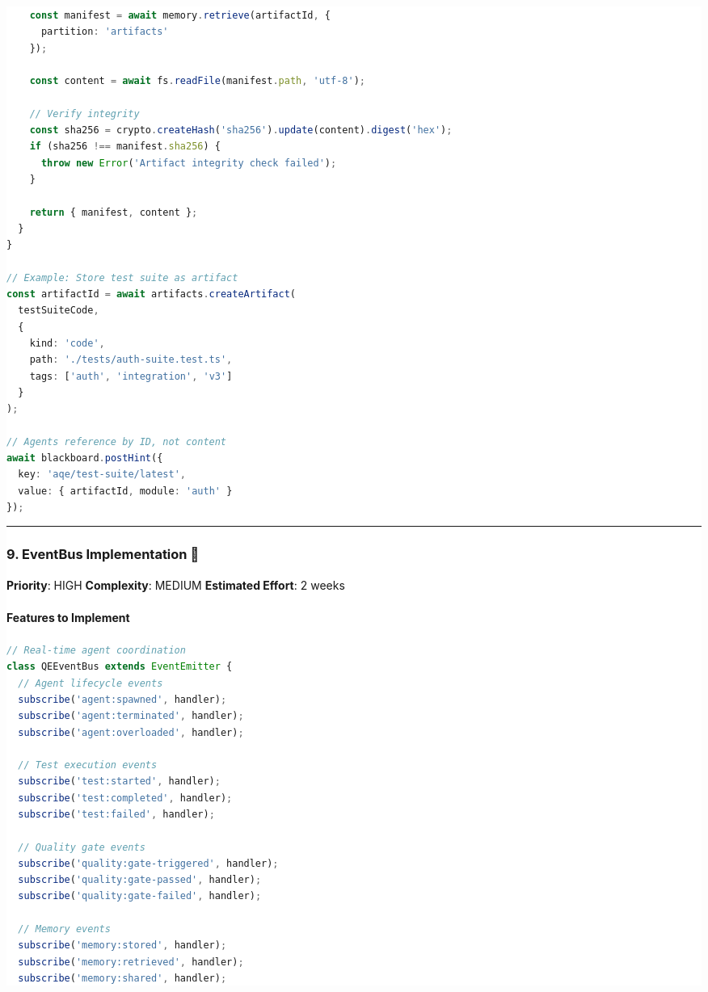 ```typescript
    const manifest = await memory.retrieve(artifactId, {
      partition: 'artifacts'
    });

    const content = await fs.readFile(manifest.path, 'utf-8');

    // Verify integrity
    const sha256 = crypto.createHash('sha256').update(content).digest('hex');
    if (sha256 !== manifest.sha256) {
      throw new Error('Artifact integrity check failed');
    }

    return { manifest, content };
  }
}

// Example: Store test suite as artifact
const artifactId = await artifacts.createArtifact(
  testSuiteCode,
  {
    kind: 'code',
    path: './tests/auth-suite.test.ts',
    tags: ['auth', 'integration', 'v3']
  }
);

// Agents reference by ID, not content
await blackboard.postHint({
  key: 'aqe/test-suite/latest',
  value: { artifactId, module: 'auth' }
});
```

---

### 9. **EventBus Implementation** 📡
**Priority**: HIGH
**Complexity**: MEDIUM
**Estimated Effort**: 2 weeks

#### Features to Implement
```typescript
// Real-time agent coordination
class QEEventBus extends EventEmitter {
  // Agent lifecycle events
  subscribe('agent:spawned', handler);
  subscribe('agent:terminated', handler);
  subscribe('agent:overloaded', handler);

  // Test execution events
  subscribe('test:started', handler);
  subscribe('test:completed', handler);
  subscribe('test:failed', handler);

  // Quality gate events
  subscribe('quality:gate-triggered', handler);
  subscribe('quality:gate-passed', handler);
  subscribe('quality:gate-failed', handler);

  // Memory events
  subscribe('memory:stored', handler);
  subscribe('memory:retrieved', handler);
  subscribe('memory:shared', handler);
```